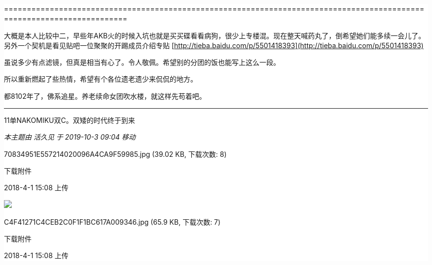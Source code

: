 =======================================================================================================================


大概是本人比较中二，早些年AKB火的时候入坑也就是买买碟看看病狗，很少上专楼混。现在整天喊药丸了，倒希望她们能多续一会儿了。另外一个契机是看见贴吧一位聚聚的开踢成员介绍专贴
[http://tieba.baidu.com/p/5501418393](http://tieba.baidu.com/p/5501418393)

虽说多少有点滤镜，但真是相当有心了。令人敬佩。希望别的分团的饭也能写上这么一段。

所以重新燃起了些热情，希望有个各位遗老遗少来侃侃的地方。

都8102年了，佛系追星。养老续命女团吹水楼，就这样先苟着吧。

-----

11单NAKOMIKU双C。双矮的时代终于到来






 *本主题由 活久见 于 2019-10-3 09:04 移动* 







70834951E557214020096A4CA9F59985.jpg
(39.02 KB, 下载次数: 8)




下载附件


2018-4-1 15:08 上传









<img src="https://img.saraba1st.com/forum/201804/01/150838yezumf4jpljadzju.jpg" referrerpolicy="no-referrer">









C4F41271C4CEB2C0F1F1BC617A009346.jpg
(65.9 KB, 下载次数: 7)




下载附件


2018-4-1 15:08 上传





